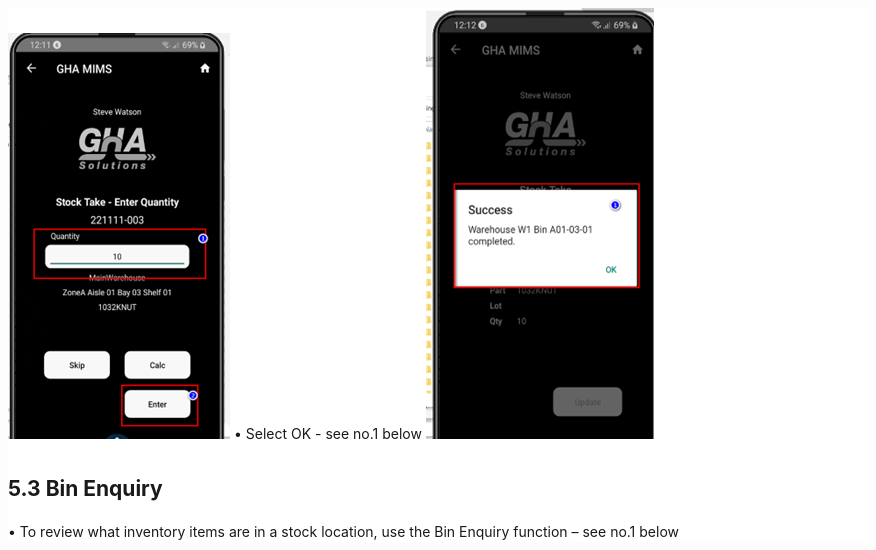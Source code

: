 ![stock_take_picture20.png](/mimsassets/stock_take_picture20.png) 
•	Select OK - see no.1 below
![stock_take_picture21.png](/mimsassets/stock_take_picture21.png)

## 5.3	 Bin Enquiry
 
•	To review what inventory items are in a stock location, use the Bin Enquiry function – see no.1 below